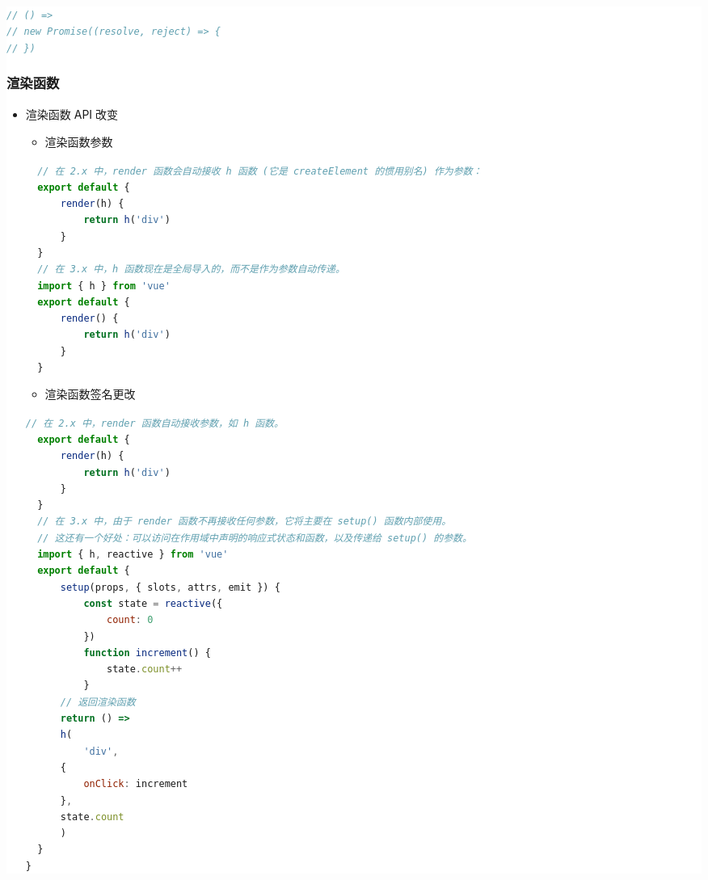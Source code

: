  ```js
  // () =>
  // new Promise((resolve, reject) => {
  // })
  ```

### 渲染函数

- 渲染函数 API 改变

  - 渲染函数参数

  ```js
    // 在 2.x 中，render 函数会自动接收 h 函数 (它是 createElement 的惯用别名) 作为参数：
    export default {
        render(h) {
            return h('div')
        }
    }
    // 在 3.x 中，h 函数现在是全局导入的，而不是作为参数自动传递。
    import { h } from 'vue'
    export default {
        render() {
            return h('div')
        }
    }
  ```

  - 渲染函数签名更改

  ```js
  // 在 2.x 中，render 函数自动接收参数，如 h 函数。
    export default {
        render(h) {
            return h('div')
        }
    }
    // 在 3.x 中，由于 render 函数不再接收任何参数，它将主要在 setup() 函数内部使用。
    // 这还有一个好处：可以访问在作用域中声明的响应式状态和函数，以及传递给 setup() 的参数。
    import { h, reactive } from 'vue'
    export default {
        setup(props, { slots, attrs, emit }) {
            const state = reactive({
                count: 0
            })
            function increment() {
                state.count++
            }
        // 返回渲染函数
        return () =>
        h(
            'div',
        {
            onClick: increment
        },
        state.count
        )
    }
  }
  ```
